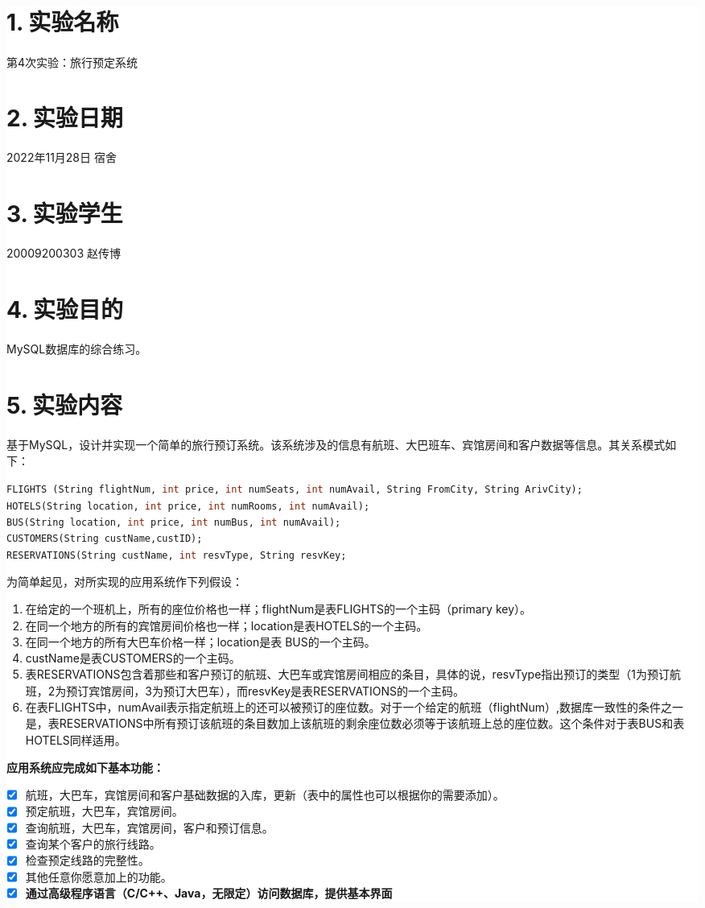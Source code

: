 # 1. 实验名称

第4次实验：旅行预定系统

# 2. 实验日期

2022年11月28日    宿舍

# 3. 实验学生

20009200303    赵传博

# 4. 实验目的

MySQL数据库的综合练习。

# 5. 实验内容

基于MySQL，设计并实现一个简单的旅行预订系统。该系统涉及的信息有航班、大巴班车、宾馆房间和客户数据等信息。其关系模式如下：

```sql
FLIGHTS (String flightNum, int price, int numSeats, int numAvail, String FromCity, String ArivCity);
HOTELS(String location, int price, int numRooms, int numAvail);
BUS(String location, int price, int numBus, int numAvail);
CUSTOMERS(String custName,custID);
RESERVATIONS(String custName, int resvType, String resvKey;
```

为简单起见，对所实现的应用系统作下列假设：

1. 在给定的一个班机上，所有的座位价格也一样；flightNum是表FLIGHTS的一个主码（primary key）。
2. 在同一个地方的所有的宾馆房间价格也一样；location是表HOTELS的一个主码。
3. 在同一个地方的所有大巴车价格一样；location是表 BUS的一个主码。
4. custName是表CUSTOMERS的一个主码。
5. 表RESERVATIONS包含着那些和客户预订的航班、大巴车或宾馆房间相应的条目，具体的说，resvType指出预订的类型（1为预订航班，2为预订宾馆房间，3为预订大巴车），而resvKey是表RESERVATIONS的一个主码。
6. 在表FLIGHTS中，numAvail表示指定航班上的还可以被预订的座位数。对于一个给定的航班（flightNum）,数据库一致性的条件之一是，表RESERVATIONS中所有预订该航班的条目数加上该航班的剩余座位数必须等于该航班上总的座位数。这个条件对于表BUS和表HOTELS同样适用。

**应用系统应完成如下基本功能：**

- [x] 航班，大巴车，宾馆房间和客户基础数据的入库，更新（表中的属性也可以根据你的需要添加）。
- [x] 预定航班，大巴车，宾馆房间。
- [x] 查询航班，大巴车，宾馆房间，客户和预订信息。
- [x] 查询某个客户的旅行线路。
- [x] 检查预定线路的完整性。
- [x] 其他任意你愿意加上的功能。
- [x] **通过高级程序语言（C/C++、Java，无限定）访问数据库，提供基本界面**
